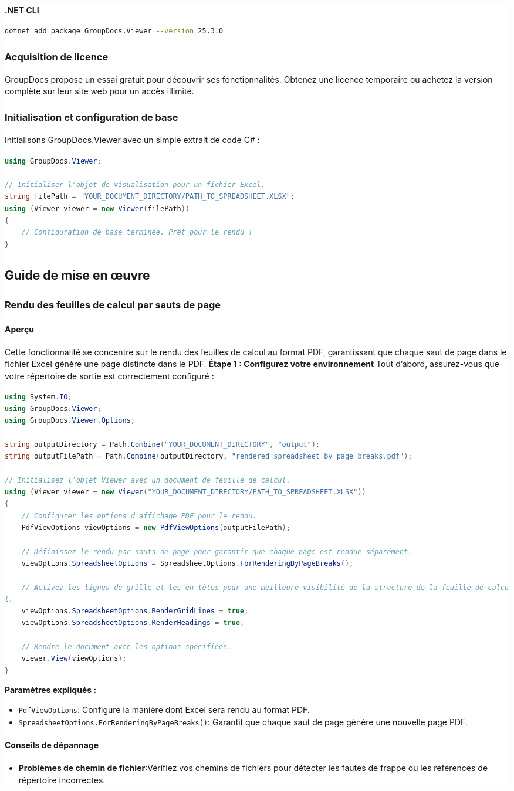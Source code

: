 **.NET CLI**
```bash
dotnet add package GroupDocs.Viewer --version 25.3.0
```

### Acquisition de licence
GroupDocs propose un essai gratuit pour découvrir ses fonctionnalités. Obtenez une licence temporaire ou achetez la version complète sur leur site web pour un accès illimité.

### Initialisation et configuration de base
Initialisons GroupDocs.Viewer avec un simple extrait de code C# :
```csharp
using GroupDocs.Viewer;

// Initialiser l'objet de visualisation pour un fichier Excel.
string filePath = "YOUR_DOCUMENT_DIRECTORY/PATH_TO_SPREADSHEET.XLSX";
using (Viewer viewer = new Viewer(filePath))
{
    // Configuration de base terminée. Prêt pour le rendu !
}
```

## Guide de mise en œuvre
### Rendu des feuilles de calcul par sauts de page
#### Aperçu
Cette fonctionnalité se concentre sur le rendu des feuilles de calcul au format PDF, garantissant que chaque saut de page dans le fichier Excel génère une page distincte dans le PDF.
**Étape 1 : Configurez votre environnement**
Tout d’abord, assurez-vous que votre répertoire de sortie est correctement configuré :
```csharp
using System.IO;
using GroupDocs.Viewer;
using GroupDocs.Viewer.Options;

string outputDirectory = Path.Combine("YOUR_DOCUMENT_DIRECTORY", "output");
string outputFilePath = Path.Combine(outputDirectory, "rendered_spreadsheet_by_page_breaks.pdf");

// Initialisez l’objet Viewer avec un document de feuille de calcul.
using (Viewer viewer = new Viewer("YOUR_DOCUMENT_DIRECTORY/PATH_TO_SPREADSHEET.XLSX"))
{
    // Configurer les options d'affichage PDF pour le rendu.
    PdfViewOptions viewOptions = new PdfViewOptions(outputFilePath);

    // Définissez le rendu par sauts de page pour garantir que chaque page est rendue séparément.
    viewOptions.SpreadsheetOptions = SpreadsheetOptions.ForRenderingByPageBreaks();

    // Activez les lignes de grille et les en-têtes pour une meilleure visibilité de la structure de la feuille de calcul.
    viewOptions.SpreadsheetOptions.RenderGridLines = true;
    viewOptions.SpreadsheetOptions.RenderHeadings = true;

    // Rendre le document avec les options spécifiées.
    viewer.View(viewOptions);
}
```
**Paramètres expliqués :**
- `PdfViewOptions`: Configure la manière dont Excel sera rendu au format PDF.
- `SpreadsheetOptions.ForRenderingByPageBreaks()`: Garantit que chaque saut de page génère une nouvelle page PDF.
#### Conseils de dépannage
- **Problèmes de chemin de fichier**:Vérifiez vos chemins de fichiers pour détecter les fautes de frappe ou les références de répertoire incorrectes.